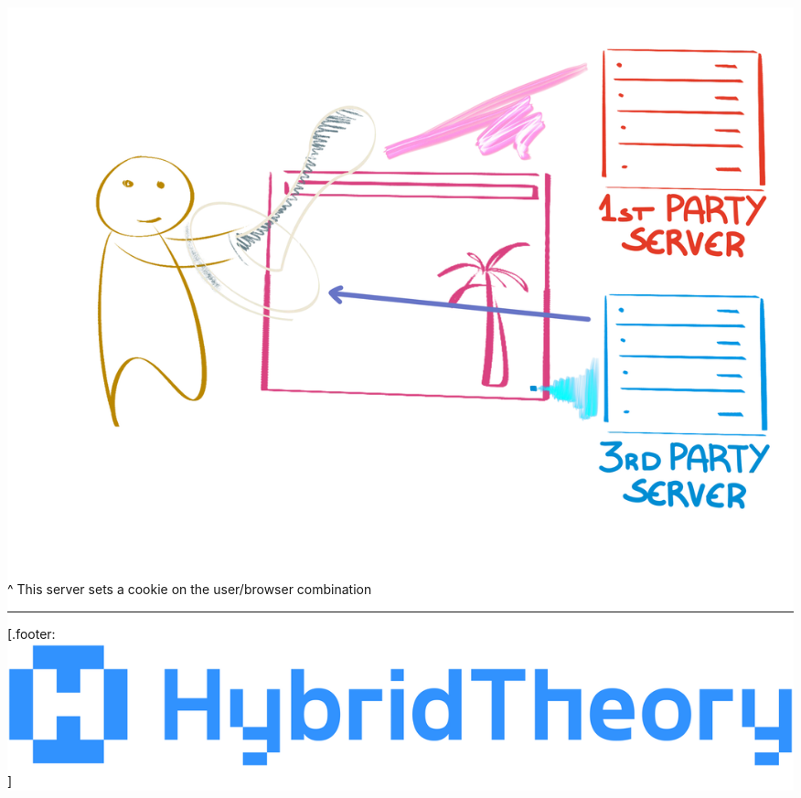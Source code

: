 ![fit](images/Cookies-4.webp)

^ This server sets a cookie on the user/browser combination

---

[.footer: ![left](images/hybrid.webp)]

